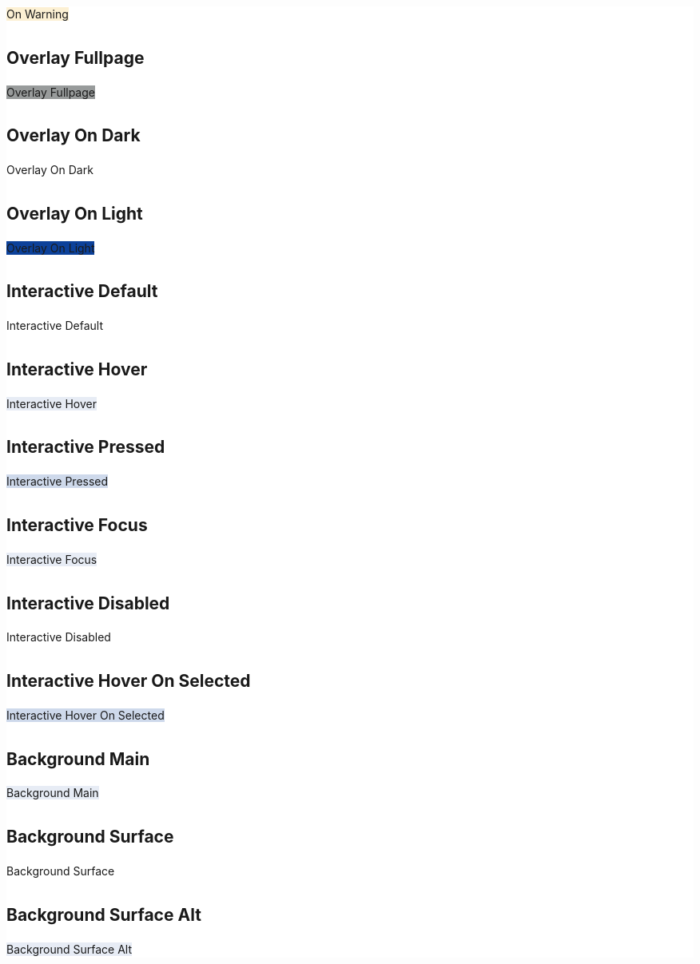 <span style="background-color:#fcf0d3">On Warning</span>

## Overlay Fullpage

<span style="background-color:#989b9b">Overlay Fullpage</span>

## Overlay On Dark

<span style="background-color:#ffffff">Overlay On Dark</span>

## Overlay On Light

<span style="background-color:#0c419a">Overlay On Light</span>

## Interactive Default

<span style="background-color:rgba(255, 255, 255, 0.0000)">Interactive Default</span>

## Interactive Hover

<span style="background-color:#e7ecf5">Interactive Hover</span>

## Interactive Pressed

<span style="background-color:#ced9eb">Interactive Pressed</span>

## Interactive Focus

<span style="background-color:#e7ecf5">Interactive Focus</span>

## Interactive Disabled

<span style="background-color:rgba(255, 255, 255, 0.0000)">Interactive Disabled</span>

## Interactive Hover On Selected

<span style="background-color:#ced9eb">Interactive Hover On Selected</span>

## Background Main

<span style="background-color:#e7ecf5">Background Main</span>

## Background Surface

<span style="background-color:#ffffff">Background Surface</span>

## Background Surface Alt

<span style="background-color:#e7ecf5">Background Surface Alt</span>
